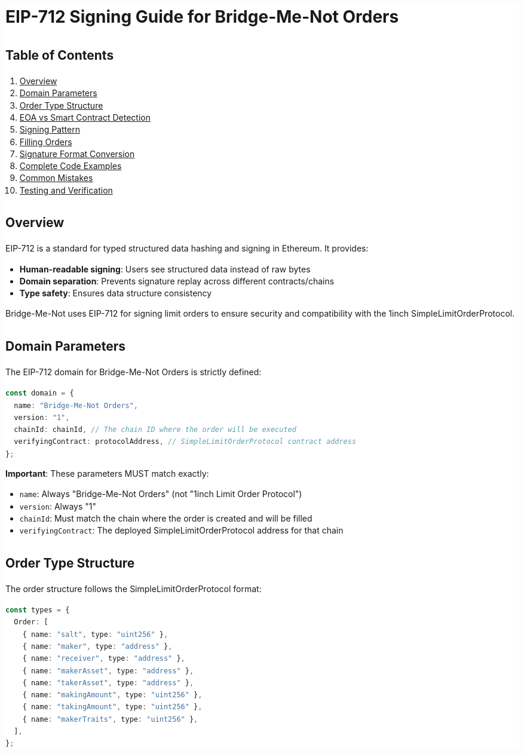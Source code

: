 # EIP-712 Signing Guide for Bridge-Me-Not Orders

## Table of Contents

1. [Overview](#overview)
2. [Domain Parameters](#domain-parameters)
3. [Order Type Structure](#order-type-structure)
4. [EOA vs Smart Contract Detection](#eoa-vs-smart-contract-detection)
5. [Signing Pattern](#signing-pattern)
6. [Filling Orders](#filling-orders)
7. [Signature Format Conversion](#signature-format-conversion)
8. [Complete Code Examples](#complete-code-examples)
9. [Common Mistakes](#common-mistakes)
10. [Testing and Verification](#testing-and-verification)

## Overview

EIP-712 is a standard for typed structured data hashing and signing in Ethereum. It provides:

- **Human-readable signing**: Users see structured data instead of raw bytes
- **Domain separation**: Prevents signature replay across different contracts/chains
- **Type safety**: Ensures data structure consistency

Bridge-Me-Not uses EIP-712 for signing limit orders to ensure security and compatibility with the 1inch SimpleLimitOrderProtocol.

## Domain Parameters

The EIP-712 domain for Bridge-Me-Not Orders is strictly defined:

```typescript
const domain = {
  name: "Bridge-Me-Not Orders",
  version: "1",
  chainId: chainId, // The chain ID where the order will be executed
  verifyingContract: protocolAddress, // SimpleLimitOrderProtocol contract address
};
```

**Important**: These parameters MUST match exactly:
- `name`: Always "Bridge-Me-Not Orders" (not "1inch Limit Order Protocol")
- `version`: Always "1"
- `chainId`: Must match the chain where the order is created and will be filled
- `verifyingContract`: The deployed SimpleLimitOrderProtocol address for that chain

## Order Type Structure

The order structure follows the SimpleLimitOrderProtocol format:

```typescript
const types = {
  Order: [
    { name: "salt", type: "uint256" },
    { name: "maker", type: "address" },
    { name: "receiver", type: "address" },
    { name: "makerAsset", type: "address" },
    { name: "takerAsset", type: "address" },
    { name: "makingAmount", type: "uint256" },
    { name: "takingAmount", type: "uint256" },
    { name: "makerTraits", type: "uint256" },
  ],
};
```
